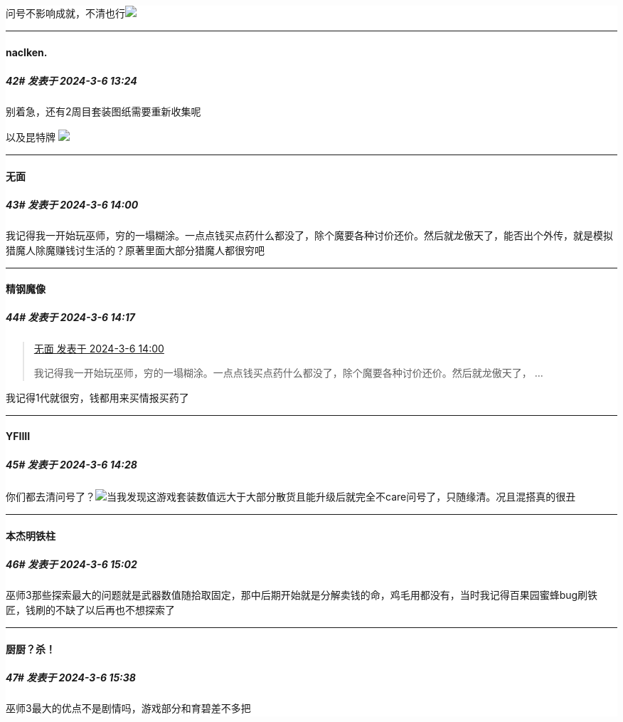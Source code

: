 问号不影响成就，不清也行<img src="https://static.saraba1st.com/image/smiley/face2017/125.png" referrerpolicy="no-referrer">


*****

####  naclken.  
##### 42#       发表于 2024-3-6 13:24

别着急，还有2周目套装图纸需要重新收集呢

以及昆特牌
<img src="https://static.saraba1st.com/image/smiley/face2017/067.png" referrerpolicy="no-referrer">


*****

####  无面  
##### 43#       发表于 2024-3-6 14:00

我记得我一开始玩巫师，穷的一塌糊涂。一点点钱买点药什么都没了，除个魔要各种讨价还价。然后就龙傲天了，能否出个外传，就是模拟猎魔人除魔赚钱讨生活的？原著里面大部分猎魔人都很穷吧


*****

####  精钢魔像  
##### 44#       发表于 2024-3-6 14:17

<blockquote><a href="httphttps://bbs.saraba1st.com/2b/forum.php?mod=redirect&amp;goto=findpost&amp;pid=64165267&amp;ptid=2174069" target="_blank">无面 发表于 2024-3-6 14:00</a>

我记得我一开始玩巫师，穷的一塌糊涂。一点点钱买点药什么都没了，除个魔要各种讨价还价。然后就龙傲天了， ...</blockquote>
我记得1代就很穷，钱都用来买情报买药了


*****

####  YFIIII  
##### 45#       发表于 2024-3-6 14:28

你们都去清问号了？<img src="https://static.saraba1st.com/image/smiley/face2017/067.png" referrerpolicy="no-referrer">当我发现这游戏套装数值远大于大部分散货且能升级后就完全不care问号了，只随缘清。况且混搭真的很丑


*****

####  本杰明铁柱  
##### 46#       发表于 2024-3-6 15:02

巫师3那些探索最大的问题就是武器数值随拾取固定，那中后期开始就是分解卖钱的命，鸡毛用都没有，当时我记得百果园蜜蜂bug刷铁匠，钱刷的不缺了以后再也不想探索了


*****

####  厨厨？杀！  
##### 47#       发表于 2024-3-6 15:38

巫师3最大的优点不是剧情吗，游戏部分和育碧差不多把
